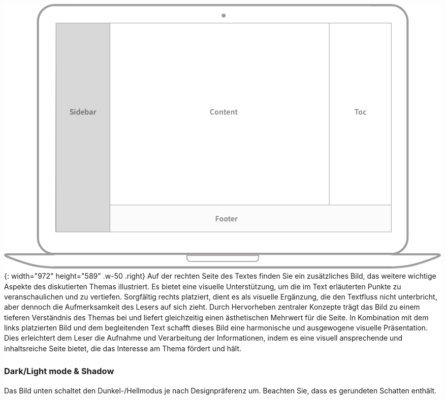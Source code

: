 ![Desktop View](/assets/img/mockup.png){: width="972" height="589" .w-50 .right}
Auf der rechten Seite des Textes finden Sie ein zusätzliches Bild, das weitere wichtige Aspekte des diskutierten Themas illustriert. Es bietet eine visuelle Unterstützung, um die im Text erläuterten Punkte zu veranschaulichen und zu vertiefen. Sorgfältig rechts platziert, dient es als visuelle Ergänzung, die den Textfluss nicht unterbricht, aber dennoch die Aufmerksamkeit des Lesers auf sich zieht. Durch Hervorheben zentraler Konzepte trägt das Bild zu einem tieferen Verständnis des Themas bei und liefert gleichzeitig einen ästhetischen Mehrwert für die Seite. In Kombination mit dem links platzierten Bild und dem begleitenden Text schafft dieses Bild eine harmonische und ausgewogene visuelle Präsentation. Dies erleichtert dem Leser die Aufnahme und Verarbeitung der Informationen, indem es eine visuell ansprechende und inhaltsreiche Seite bietet, die das Interesse am Thema fördert und hält.

### Dark/Light mode & Shadow

Das Bild unten schaltet den Dunkel-/Hellmodus je nach Designpräferenz um. Beachten Sie, dass es gerundeten Schatten enthält.
